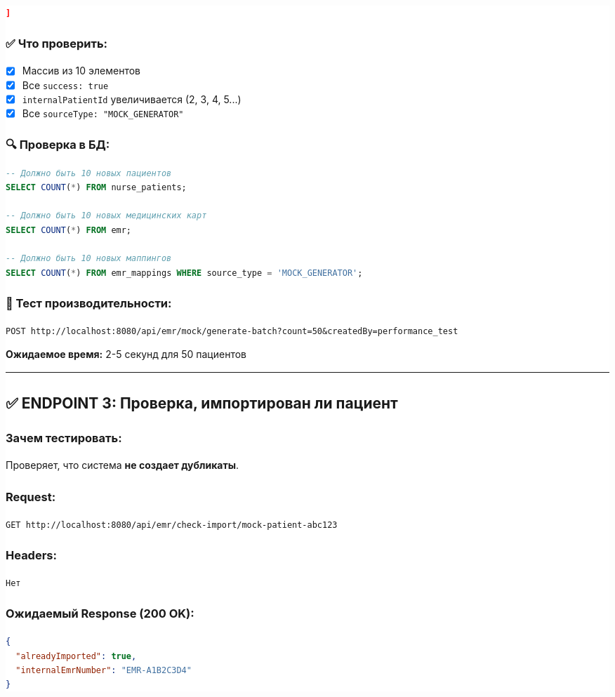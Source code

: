 ```json
]
```

### ✅ Что проверить:
- [x] Массив из 10 элементов
- [x] Все `success: true`
- [x] `internalPatientId` увеличивается (2, 3, 4, 5...)
- [x] Все `sourceType: "MOCK_GENERATOR"`

### 🔍 Проверка в БД:
```sql
-- Должно быть 10 новых пациентов
SELECT COUNT(*) FROM nurse_patients;

-- Должно быть 10 новых медицинских карт
SELECT COUNT(*) FROM emr;

-- Должно быть 10 новых маппингов
SELECT COUNT(*) FROM emr_mappings WHERE source_type = 'MOCK_GENERATOR';
```

### 🎯 Тест производительности:
```
POST http://localhost:8080/api/emr/mock/generate-batch?count=50&createdBy=performance_test
```

**Ожидаемое время:** 2-5 секунд для 50 пациентов

---

## ✅ ENDPOINT 3: Проверка, импортирован ли пациент

### Зачем тестировать:
Проверяет, что система **не создает дубликаты**.

### Request:
```
GET http://localhost:8080/api/emr/check-import/mock-patient-abc123
```

### Headers:
```
Нет
```

### Ожидаемый Response (200 OK):
```json
{
  "alreadyImported": true,
  "internalEmrNumber": "EMR-A1B2C3D4"
}
```
